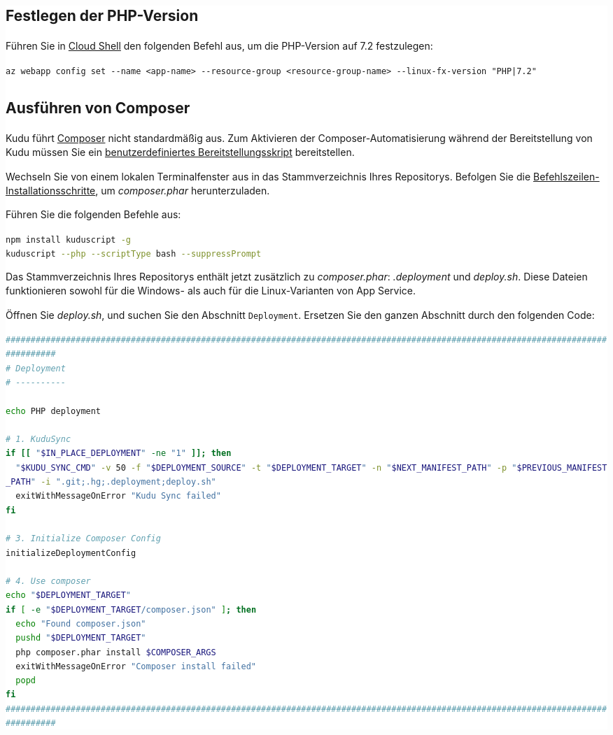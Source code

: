 ## <a name="set-php-version"></a>Festlegen der PHP-Version

Führen Sie in [Cloud Shell](https://shell.azure.com) den folgenden Befehl aus, um die PHP-Version auf 7.2 festzulegen:

```azurecli-interactive
az webapp config set --name <app-name> --resource-group <resource-group-name> --linux-fx-version "PHP|7.2"
```

## <a name="run-composer"></a>Ausführen von Composer

Kudu führt [Composer](https://getcomposer.org/) nicht standardmäßig aus. Zum Aktivieren der Composer-Automatisierung während der Bereitstellung von Kudu müssen Sie ein [benutzerdefiniertes Bereitstellungsskript](https://github.com/projectkudu/kudu/wiki/Custom-Deployment-Script) bereitstellen.

Wechseln Sie von einem lokalen Terminalfenster aus in das Stammverzeichnis Ihres Repositorys. Befolgen Sie die [Befehlszeilen-Installationsschritte](https://getcomposer.org/download/), um *composer.phar* herunterzuladen.

Führen Sie die folgenden Befehle aus:

```bash
npm install kuduscript -g
kuduscript --php --scriptType bash --suppressPrompt
```

Das Stammverzeichnis Ihres Repositorys enthält jetzt zusätzlich zu *composer.phar*: *.deployment* und *deploy.sh*. Diese Dateien funktionieren sowohl für die Windows- als auch für die Linux-Varianten von App Service.

Öffnen Sie *deploy.sh*, und suchen Sie den Abschnitt `Deployment`. Ersetzen Sie den ganzen Abschnitt durch den folgenden Code:

```bash
##################################################################################################################################
# Deployment
# ----------

echo PHP deployment

# 1. KuduSync
if [[ "$IN_PLACE_DEPLOYMENT" -ne "1" ]]; then
  "$KUDU_SYNC_CMD" -v 50 -f "$DEPLOYMENT_SOURCE" -t "$DEPLOYMENT_TARGET" -n "$NEXT_MANIFEST_PATH" -p "$PREVIOUS_MANIFEST_PATH" -i ".git;.hg;.deployment;deploy.sh"
  exitWithMessageOnError "Kudu Sync failed"
fi

# 3. Initialize Composer Config
initializeDeploymentConfig

# 4. Use composer
echo "$DEPLOYMENT_TARGET"
if [ -e "$DEPLOYMENT_TARGET/composer.json" ]; then
  echo "Found composer.json"
  pushd "$DEPLOYMENT_TARGET"
  php composer.phar install $COMPOSER_ARGS
  exitWithMessageOnError "Composer install failed"
  popd
fi
##################################################################################################################################
```
